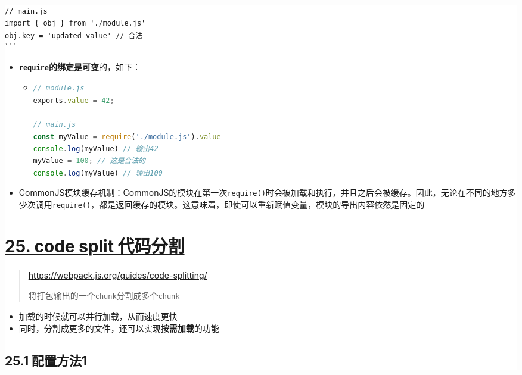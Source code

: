     // main.js
    import { obj } from './module.js'
    obj.key = 'updated value' // 合法
    ```

- **`require`的绑定是可变**的，如下：

  - ```js
    // module.js
    exports.value = 42;
    
    // main.js
    const myValue = require('./module.js').value
    console.log(myValue) // 输出42
    myValue = 100; // 这是合法的
    console.log(myValue) // 输出100
    ```

- CommonJS模块缓存机制：CommonJS的模块在第一次`require()`时会被加载和执行，并且之后会被缓存。因此，无论在不同的地方多少次调用`require()`，都是返回缓存的模块。这意味着，即使可以重新赋值变量，模块的导出内容依然是固定的

# [25. code split 代码分割](https://www.bilibili.com/video/BV1e7411j7T5/?p=25&spm_id_from=pageDriver&vd_source=a7089a0e007e4167b4a61ef53acc6f7e)

> https://webpack.js.org/guides/code-splitting/
>
> 将打包输出的一个`chunk`分割成多个`chunk`

- 加载的时候就可以并行加载，从而速度更快
- 同时，分割成更多的文件，还可以实现**按需加载**的功能

## 25.1 配置方法1
